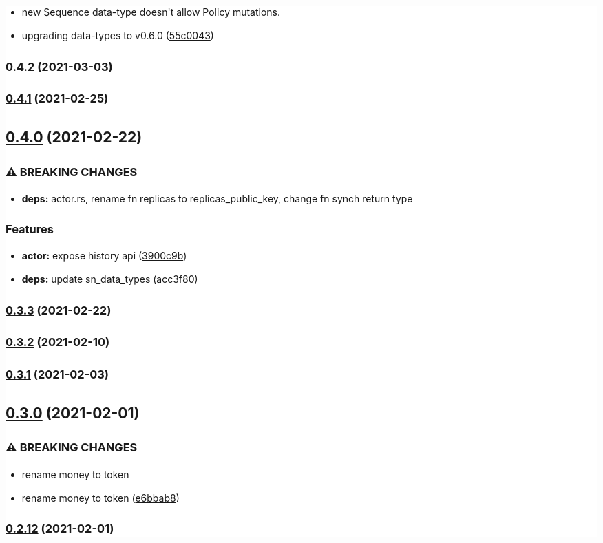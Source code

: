 * new Sequence data-type doesn't allow Policy mutations.

* upgrading data-types to v0.6.0 ([55c0043](https://github.com/maidsafe/sn_transfers/commit/55c00431f53c270bb26f1fdc044b8c32d7285f2f))

### [0.4.2](https://github.com/maidsafe/sn_transfers/compare/v0.4.1...v0.4.2) (2021-03-03)

### [0.4.1](https://github.com/maidsafe/sn_transfers/compare/v0.4.0...v0.4.1) (2021-02-25)

## [0.4.0](https://github.com/maidsafe/sn_transfers/compare/v0.3.3...v0.4.0) (2021-02-22)


### ⚠ BREAKING CHANGES

* **deps:** actor.rs, rename fn replicas to replicas_public_key, change fn synch return type

### Features

* **actor:** expose history api ([3900c9b](https://github.com/maidsafe/sn_transfers/commit/3900c9b2c93f0b45c0b1faf561ad738a0379c7e4))


* **deps:** update sn_data_types ([acc3f80](https://github.com/maidsafe/sn_transfers/commit/acc3f800e7fe40958bba9605e579dcb116352473))

### [0.3.3](https://github.com/maidsafe/sn_transfers/compare/v0.3.2...v0.3.3) (2021-02-22)

### [0.3.2](https://github.com/maidsafe/sn_transfers/compare/v0.3.1...v0.3.2) (2021-02-10)

### [0.3.1](https://github.com/maidsafe/sn_transfers/compare/v0.3.0...v0.3.1) (2021-02-03)

## [0.3.0](https://github.com/maidsafe/sn_transfers/compare/v0.2.12...v0.3.0) (2021-02-01)


### ⚠ BREAKING CHANGES

* rename money to token

* rename money to token ([e6bbab8](https://github.com/maidsafe/sn_transfers/commit/e6bbab8373d74106be714896d3ed6413771ae62f))

### [0.2.12](https://github.com/maidsafe/sn_transfers/compare/v0.2.11...v0.2.12) (2021-02-01)

